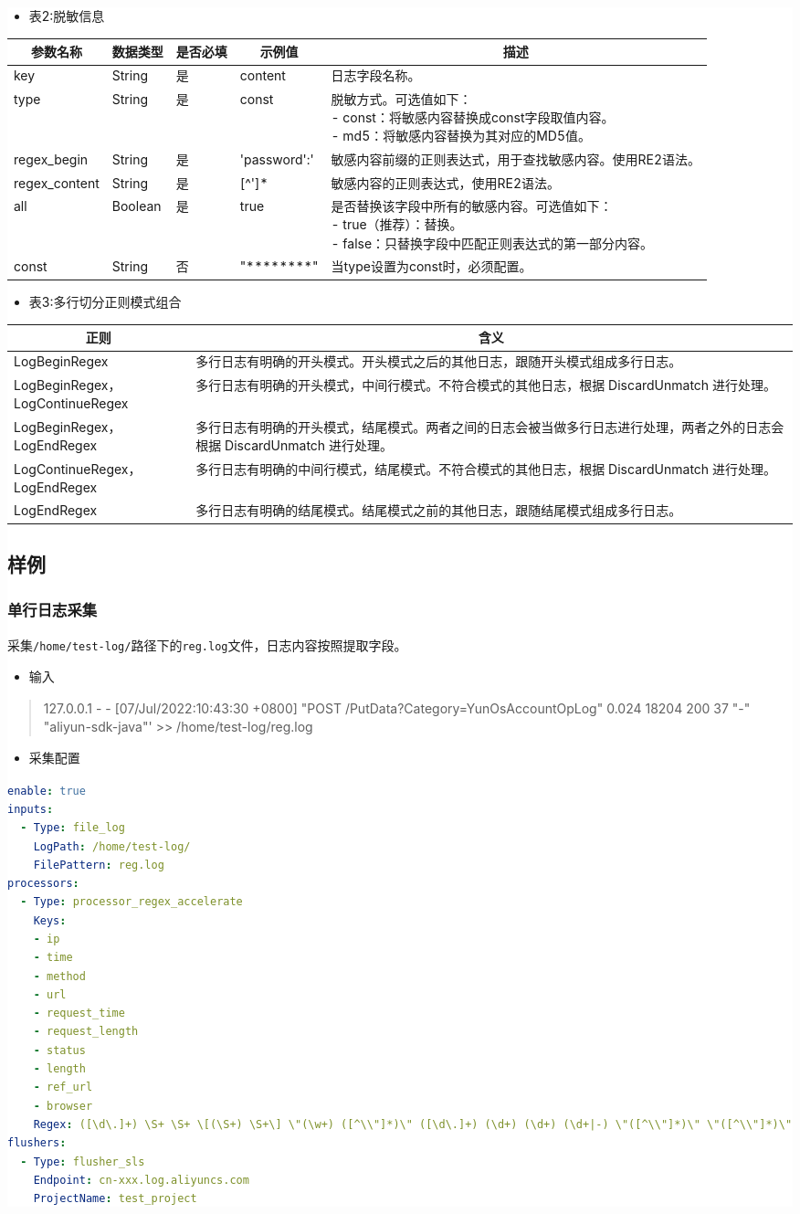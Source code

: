 - 表2:脱敏信息

| 参数名称 | 数据类型 | 是否必填 | 示例值 | 描述 |
| --- | --- | --- | --- | --- |
| key | String | 是 | content | 日志字段名称。 |
| type | String | 是 | const | 脱敏方式。可选值如下：<br>- const：将敏感内容替换成const字段取值内容。<br>- md5：将敏感内容替换为其对应的MD5值。
| regex_begin | String | 是 | 'password':' | 敏感内容前缀的正则表达式，用于查找敏感内容。使用RE2语法。 |
| regex_content | String | 是 | [^']* | 敏感内容的正则表达式，使用RE2语法。 |
| all | Boolean | 是 | true | 是否替换该字段中所有的敏感内容。可选值如下：<br>- true（推荐）：替换。<br>- false：只替换字段中匹配正则表达式的第一部分内容。 |
| const | String | 否 | "********" | 当type设置为const时，必须配置。 |

- 表3:多行切分正则模式组合

| 正则 | 含义 |
| --- | --- |
| LogBeginRegex | 多行日志有明确的开头模式。开头模式之后的其他日志，跟随开头模式组成多行日志。
| LogBeginRegex，LogContinueRegex | 多行日志有明确的开头模式，中间行模式。不符合模式的其他日志，根据 DiscardUnmatch 进行处理。
| LogBeginRegex，LogEndRegex | 多行日志有明确的开头模式，结尾模式。两者之间的日志会被当做多行日志进行处理，两者之外的日志会根据 DiscardUnmatch 进行处理。
| LogContinueRegex，LogEndRegex | 多行日志有明确的中间行模式，结尾模式。不符合模式的其他日志，根据 DiscardUnmatch 进行处理。
| LogEndRegex | 多行日志有明确的结尾模式。结尾模式之前的其他日志，跟随结尾模式组成多行日志。

## 样例

### 单行日志采集

采集`/home/test-log/`路径下的`reg.log`文件，日志内容按照提取字段。

- 输入

> 127.0.0.1 - - [07/Jul/2022:10:43:30 +0800] "POST /PutData?Category=YunOsAccountOpLog" 0.024 18204 200 37 "-" "aliyun-sdk-java"' >> /home/test-log/reg.log

- 采集配置

```yaml
enable: true
inputs:
  - Type: file_log
    LogPath: /home/test-log/
    FilePattern: reg.log
processors:
  - Type: processor_regex_accelerate
    Keys:
    - ip
    - time
    - method
    - url
    - request_time
    - request_length
    - status
    - length
    - ref_url
    - browser
    Regex: ([\d\.]+) \S+ \S+ \[(\S+) \S+\] \"(\w+) ([^\\"]*)\" ([\d\.]+) (\d+) (\d+) (\d+|-) \"([^\\"]*)\" \"([^\\"]*)\"
flushers:
  - Type: flusher_sls
    Endpoint: cn-xxx.log.aliyuncs.com
    ProjectName: test_project
```